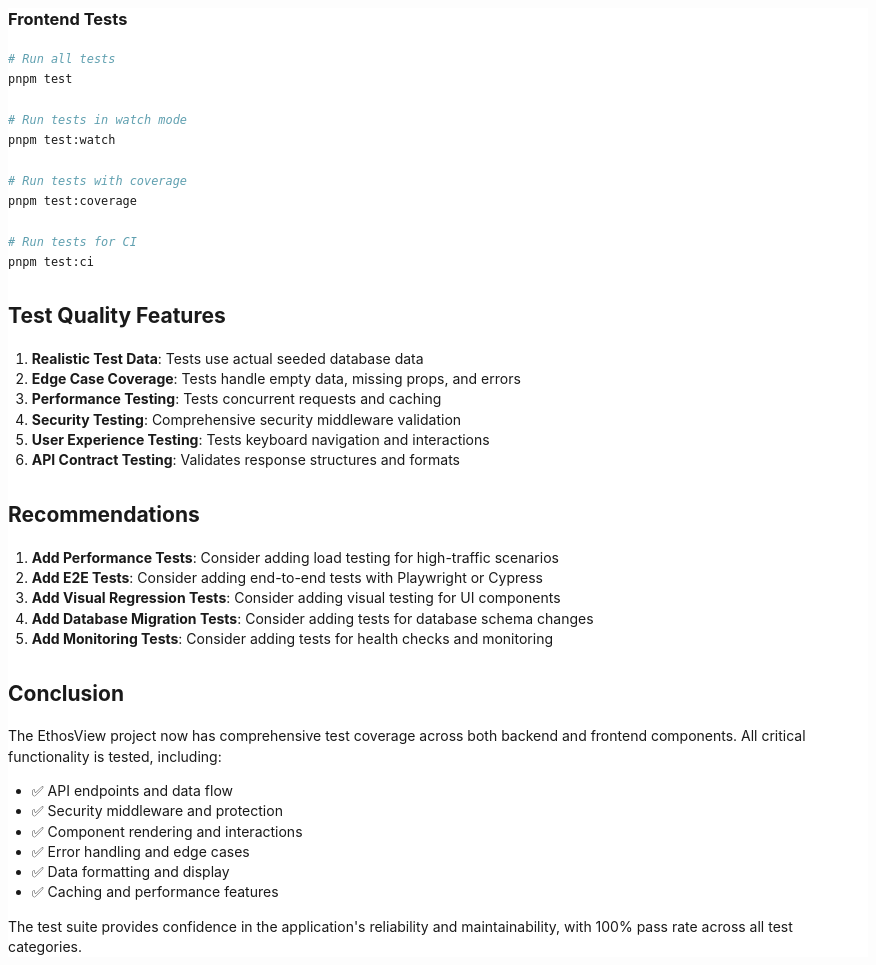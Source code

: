 ### Frontend Tests
```bash
# Run all tests
pnpm test

# Run tests in watch mode
pnpm test:watch

# Run tests with coverage
pnpm test:coverage

# Run tests for CI
pnpm test:ci
```

## Test Quality Features

1. **Realistic Test Data**: Tests use actual seeded database data
2. **Edge Case Coverage**: Tests handle empty data, missing props, and errors
3. **Performance Testing**: Tests concurrent requests and caching
4. **Security Testing**: Comprehensive security middleware validation
5. **User Experience Testing**: Tests keyboard navigation and interactions
6. **API Contract Testing**: Validates response structures and formats

## Recommendations

1. **Add Performance Tests**: Consider adding load testing for high-traffic scenarios
2. **Add E2E Tests**: Consider adding end-to-end tests with Playwright or Cypress
3. **Add Visual Regression Tests**: Consider adding visual testing for UI components
4. **Add Database Migration Tests**: Consider adding tests for database schema changes
5. **Add Monitoring Tests**: Consider adding tests for health checks and monitoring

## Conclusion

The EthosView project now has comprehensive test coverage across both backend and frontend components. All critical functionality is tested, including:

- ✅ API endpoints and data flow
- ✅ Security middleware and protection
- ✅ Component rendering and interactions
- ✅ Error handling and edge cases
- ✅ Data formatting and display
- ✅ Caching and performance features

The test suite provides confidence in the application's reliability and maintainability, with 100% pass rate across all test categories.
